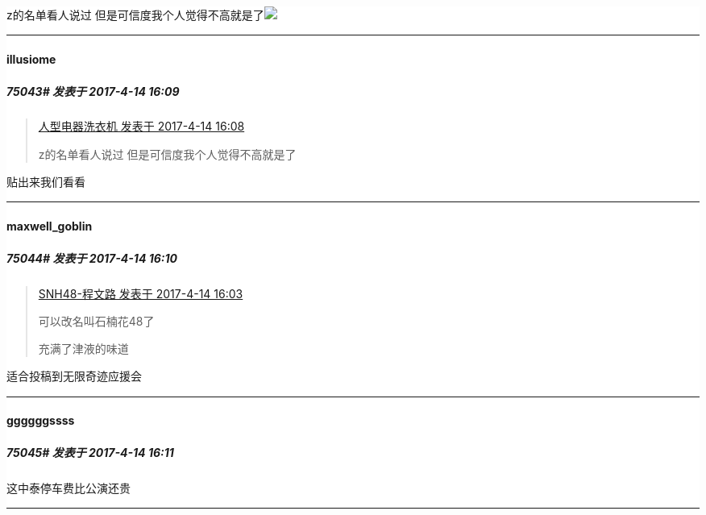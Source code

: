 


z的名单看人说过 但是可信度我个人觉得不高就是了<img src="https://static.saraba1st.com/image/smiley/face2017/125.png" referrerpolicy="no-referrer">







*****

####  illusiome  
##### 75043#       发表于 2017-4-14 16:09



<blockquote><a href="httphttps://bbs.saraba1st.com/2b/forum.php?mod=redirect&amp;goto=findpost&amp;pid=35667978&amp;ptid=1105387" target="_blank">人型电器洗衣机 发表于 2017-4-14 16:08</a>

z的名单看人说过 但是可信度我个人觉得不高就是了</blockquote>
贴出来我们看看







*****

####  maxwell_goblin  
##### 75044#       发表于 2017-4-14 16:10



<blockquote><a href="httphttps://bbs.saraba1st.com/2b/forum.php?mod=redirect&amp;goto=findpost&amp;pid=35667934&amp;ptid=1105387" target="_blank">SNH48-程文路 发表于 2017-4-14 16:03</a>

可以改名叫石楠花48了

充满了津液的味道</blockquote>
适合投稿到无限奇迹应援会







*****

####  ggggggssss  
##### 75045#       发表于 2017-4-14 16:11




这中泰停车费比公演还贵







*****
